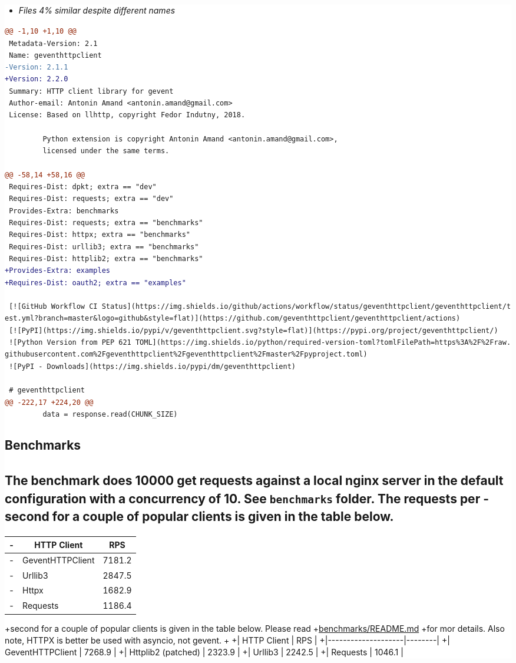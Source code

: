  * *Files 4% similar despite different names*

```diff
@@ -1,10 +1,10 @@
 Metadata-Version: 2.1
 Name: geventhttpclient
-Version: 2.1.1
+Version: 2.2.0
 Summary: HTTP client library for gevent
 Author-email: Antonin Amand <antonin.amand@gmail.com>
 License: Based on llhttp, copyright Fedor Indutny, 2018.
         
         Python extension is copyright Antonin Amand <antonin.amand@gmail.com>,
         licensed under the same terms.
         
@@ -58,14 +58,16 @@
 Requires-Dist: dpkt; extra == "dev"
 Requires-Dist: requests; extra == "dev"
 Provides-Extra: benchmarks
 Requires-Dist: requests; extra == "benchmarks"
 Requires-Dist: httpx; extra == "benchmarks"
 Requires-Dist: urllib3; extra == "benchmarks"
 Requires-Dist: httplib2; extra == "benchmarks"
+Provides-Extra: examples
+Requires-Dist: oauth2; extra == "examples"
 
 [![GitHub Workflow CI Status](https://img.shields.io/github/actions/workflow/status/geventhttpclient/geventhttpclient/test.yml?branch=master&logo=github&style=flat)](https://github.com/geventhttpclient/geventhttpclient/actions)
 [![PyPI](https://img.shields.io/pypi/v/geventhttpclient.svg?style=flat)](https://pypi.org/project/geventhttpclient/)
 ![Python Version from PEP 621 TOML](https://img.shields.io/python/required-version-toml?tomlFilePath=https%3A%2F%2Fraw.githubusercontent.com%2Fgeventhttpclient%2Fgeventhttpclient%2Fmaster%2Fpyproject.toml)
 ![PyPI - Downloads](https://img.shields.io/pypi/dm/geventhttpclient)
 
 # geventhttpclient
@@ -222,17 +224,20 @@
         data = response.read(CHUNK_SIZE)
 ```
 
 ## Benchmarks
 
 The benchmark does 10000 get requests against a local nginx server in the default 
 configuration with a concurrency of 10. See `benchmarks` folder. The requests per
-second for a couple of popular clients is given in the table below.
-
-| HTTP Client          | RPS    |
-|----------------------|--------|
-| GeventHTTPClient     | 7181.2 |
-| Urllib3              | 2847.5 |
-| Httpx                | 1682.9 |
-| Requests             | 1186.4 |
+second for a couple of popular clients is given in the table below. Please read
+[benchmarks/README.md](https://github.com/geventhttpclient/geventhttpclient/blob/master/benchmarks/README.md)
+for mor details. Also note, HTTPX is better be used with asyncio, not gevent.
+
+| HTTP Client        | RPS    |
+|--------------------|--------|
+| GeventHTTPClient   | 7268.9 |
+| Httplib2 (patched) | 2323.9 |
+| Urllib3            | 2242.5 |
+| Requests           | 1046.1 |